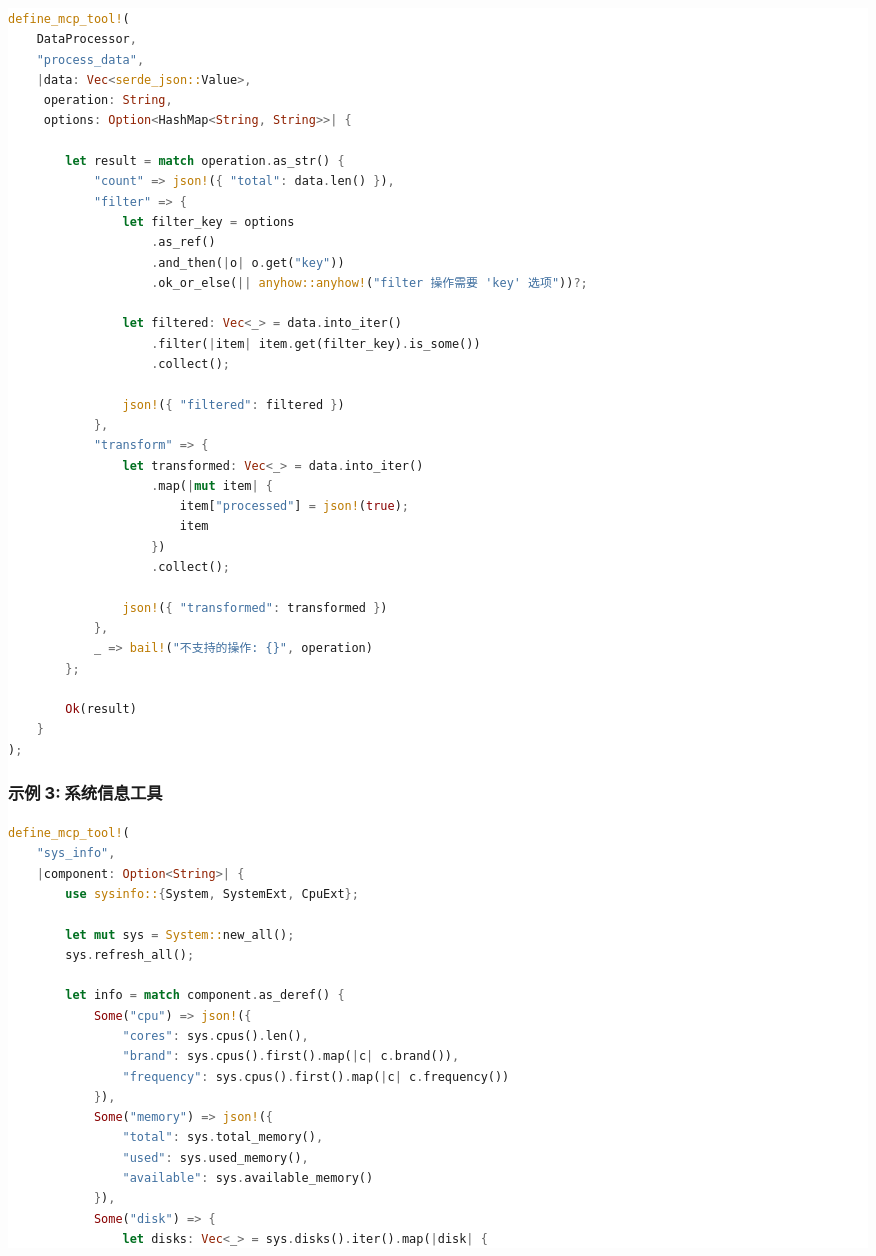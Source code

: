 ```rust
define_mcp_tool!(
    DataProcessor,
    "process_data",
    |data: Vec<serde_json::Value>, 
     operation: String,
     options: Option<HashMap<String, String>>| {
        
        let result = match operation.as_str() {
            "count" => json!({ "total": data.len() }),
            "filter" => {
                let filter_key = options
                    .as_ref()
                    .and_then(|o| o.get("key"))
                    .ok_or_else(|| anyhow::anyhow!("filter 操作需要 'key' 选项"))?;
                
                let filtered: Vec<_> = data.into_iter()
                    .filter(|item| item.get(filter_key).is_some())
                    .collect();
                
                json!({ "filtered": filtered })
            },
            "transform" => {
                let transformed: Vec<_> = data.into_iter()
                    .map(|mut item| {
                        item["processed"] = json!(true);
                        item
                    })
                    .collect();
                
                json!({ "transformed": transformed })
            },
            _ => bail!("不支持的操作: {}", operation)
        };
        
        Ok(result)
    }
);
```

### 示例 3: 系统信息工具

```rust
define_mcp_tool!(
    "sys_info",
    |component: Option<String>| {
        use sysinfo::{System, SystemExt, CpuExt};
        
        let mut sys = System::new_all();
        sys.refresh_all();
        
        let info = match component.as_deref() {
            Some("cpu") => json!({
                "cores": sys.cpus().len(),
                "brand": sys.cpus().first().map(|c| c.brand()),
                "frequency": sys.cpus().first().map(|c| c.frequency())
            }),
            Some("memory") => json!({
                "total": sys.total_memory(),
                "used": sys.used_memory(),
                "available": sys.available_memory()
            }),
            Some("disk") => {
                let disks: Vec<_> = sys.disks().iter().map(|disk| {
```